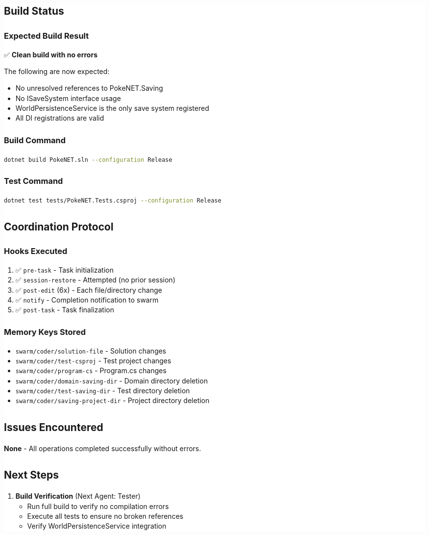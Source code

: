 ## Build Status

### Expected Build Result
✅ **Clean build with no errors**

The following are now expected:
- No unresolved references to PokeNET.Saving
- No ISaveSystem interface usage
- WorldPersistenceService is the only save system registered
- All DI registrations are valid

### Build Command
```bash
dotnet build PokeNET.sln --configuration Release
```

### Test Command
```bash
dotnet test tests/PokeNET.Tests.csproj --configuration Release
```

## Coordination Protocol

### Hooks Executed
1. ✅ `pre-task` - Task initialization
2. ✅ `session-restore` - Attempted (no prior session)
3. ✅ `post-edit` (6x) - Each file/directory change
4. ✅ `notify` - Completion notification to swarm
5. ✅ `post-task` - Task finalization

### Memory Keys Stored
- `swarm/coder/solution-file` - Solution changes
- `swarm/coder/test-csproj` - Test project changes
- `swarm/coder/program-cs` - Program.cs changes
- `swarm/coder/domain-saving-dir` - Domain directory deletion
- `swarm/coder/test-saving-dir` - Test directory deletion
- `swarm/coder/saving-project-dir` - Project directory deletion

## Issues Encountered

**None** - All operations completed successfully without errors.

## Next Steps

1. **Build Verification** (Next Agent: Tester)
   - Run full build to verify no compilation errors
   - Execute all tests to ensure no broken references
   - Verify WorldPersistenceService integration
